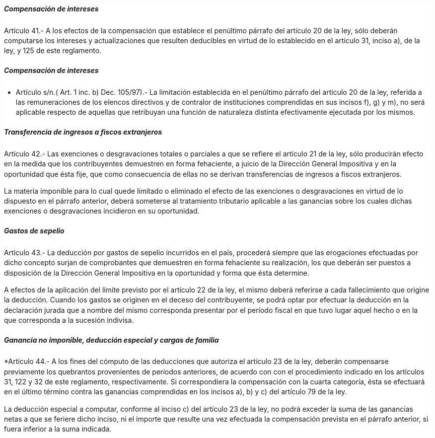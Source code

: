 ##### Compensación de intereses

<a id="41"></a>
Artículo 41.- A los efectos de la compensación que establece el penúltimo párrafo  del  artículo  20  de  la  ley,  sólo  deberán computarse los intereses y actualizaciones que resulten deducibles en virtud de lo establecido  en  el  artículo  31, inciso a), de la ley, y 125 de este reglamento.

##### Compensación de intereses

<a id="41 001"></a>
* Artículo s/n.( Art. 1 inc. b) Dec. 105/97).- La limitación establecida en el penúltimo párrafo del artículo 20 de la ley, referida a las remuneraciones de los elencos directivos y de contralor de instituciones comprendidas en sus incisos f), g) y m), no será aplicable respecto de aquellas que retribuyan una función de naturaleza distinta efectivamente ejecutada por los mismos.

##### Transferencia de ingresos a fiscos extranjeros

<a id="42"></a>
Artículo  42.-  Las  exenciones  o  desgravaciones  totales  o parciales a  que  se  refiere  el  artículo  21  de  la  ley, sólo producirán  efecto  en  la medida que los contribuyentes demuestren en forma fehaciente, a juicio  de la Dirección General Impositiva y en la oportunidad que ésta fije,  que como consecuencia de ellas no se derivan transferencias de ingresos  a  fiscos extranjeros.

La  materia  imponible para lo cual quede limitado o  eliminado  el efecto  de las   exenciones  o  desgravaciones  en  virtud  de  lo dispuesto en el párrafo anterior,  deberá someterse al tratamiento tributario  aplicable  a  las ganancias  sobre  los  cuales  dichas exenciones  o  desgravaciones incidieron   en  su  oportunidad.

##### Gastos de sepelio

<a id="43"></a>
Artículo 43.- La deducción por gastos de sepelio incurridos en el país, procederá  siempre  que  las  erogaciones  efectuadas por dicho  concepto surjan  de  comprobantes  que demuestren en  forma fehaciente  su  realización,  los  que  deberán  ser    puestos   a disposición de la Dirección General Impositiva en la oportunidad y forma que ésta determine.

A efectos de la  aplicación  del límite previsto por el artículo 22 de  la ley, el mismo deberá referirse  a  cada  fallecimiento  que origine la deducción.  Cuando  los gastos se originen en el deceso del contribuyente, se podrá optar  por  efectuar la deducción en la declaración  jurada  que a nombre del mismo  corresponda  presentar por el período fiscal  en  que  tuvo  lugar aquel hecho o en la que corresponda a la sucesión indivisa.

##### Ganancia  no  imponible,  deducción  especial  y cargas de familia

<a id="44"></a>
*Artículo  44.- A los fines del cómputo de las deducciones que autoriza el artículo  23 de la ley, deberán compensarse previamente los quebrantos provenientes  de períodos anteriores, de acuerdo con con el procedimiento indicado  en  los  artículos  31, 122 y 32 de este reglamento, respectivamente. Si correspondiera la compensación    con  la cuarta categoría, ésta se efectuará  en  el último término contra  las  ganancias  comprendidas  en los incisos a), b) y c) del artículo 79 de la ley.

La  deducción  especial  a  computar,  conforme  al  inciso c)  del artículo 23 de la ley, no podrá exceder la suma de las  ganancias netas a que se feriere dicho inciso, ni el importe que resulte una vez efectuada la compensación  prevista en el párrafo anterior, si fuera inferior a la suma indicada.

